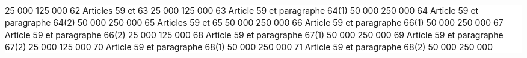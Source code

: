 <td>25 000</td>
<td>125 000</td>
</tr>
<tr>
<td>62</td>
<td>Articles 59 et 63</td>
<td>25 000</td>
<td>125 000</td>
</tr>
<tr>
<td>63</td>
<td>Article 59 et paragraphe 64(1)</td>
<td>50 000</td>
<td>250 000</td>
</tr>
<tr>
<td>64</td>
<td>Article 59 et paragraphe 64(2)</td>
<td>50 000</td>
<td>250 000</td>
</tr>
<tr>
<td>65</td>
<td>Articles 59 et 65</td>
<td>50 000</td>
<td>250 000</td>
</tr>
<tr>
<td>66</td>
<td>Article 59 et paragraphe 66(1)</td>
<td>50 000</td>
<td>250 000</td>
</tr>
<tr>
<td>67</td>
<td>Article 59 et paragraphe 66(2)</td>
<td>25 000</td>
<td>125 000</td>
</tr>
<tr>
<td>68</td>
<td>Article 59 et paragraphe 67(1)</td>
<td>50 000</td>
<td>250 000</td>
</tr>
<tr>
<td>69</td>
<td>Article 59 et paragraphe 67(2)</td>
<td>25 000</td>
<td>125 000</td>
</tr>
<tr>
<td>70</td>
<td>Article 59 et paragraphe 68(1)</td>
<td>50 000</td>
<td>250 000</td>
</tr>
<tr>
<td>71</td>
<td>Article 59 et paragraphe 68(2)</td>
<td>50 000</td>
<td>250 000</td>
</tr>
<tr>